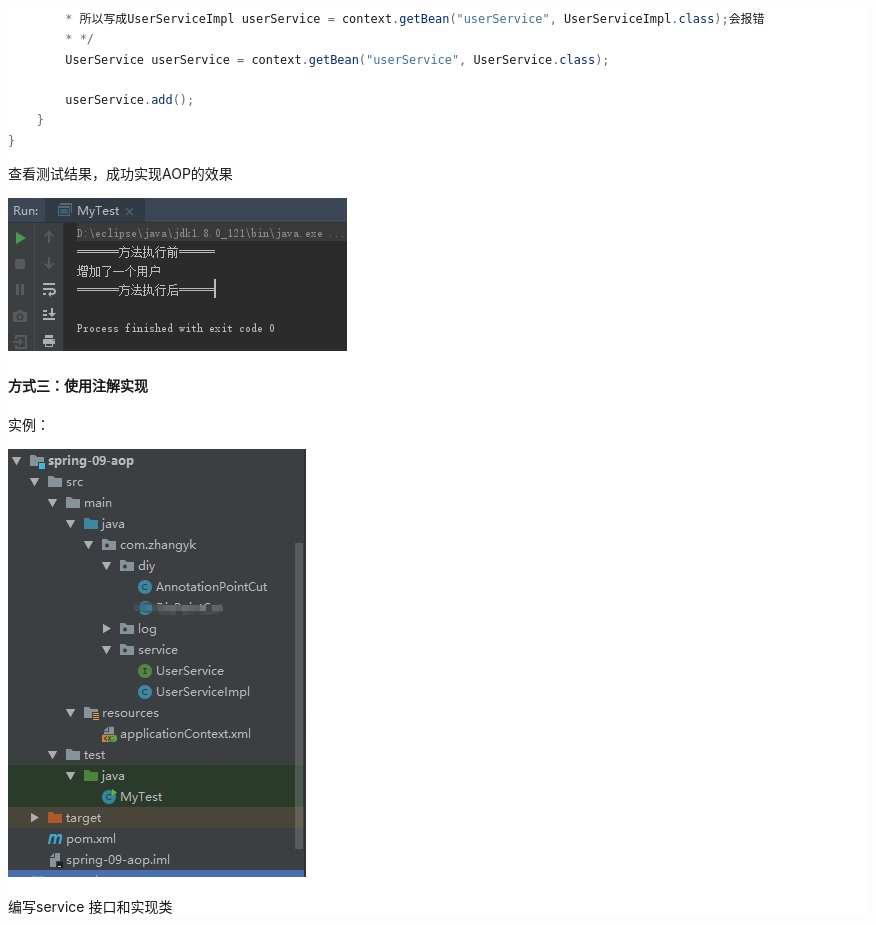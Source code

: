 ```java
        * 所以写成UserServiceImpl userService = context.getBean("userService", UserServiceImpl.class);会报错
        * */
        UserService userService = context.getBean("userService", UserService.class);

        userService.add();
    }
}
```

查看测试结果，成功实现AOP的效果

![image-20210726115918800](spring.assets/image-20210726115918800.png)



#### 方式三：使用注解实现

实例：

![image-20210726173609285](spring.assets/image-20210726173609285.png)

编写service 接口和实现类

